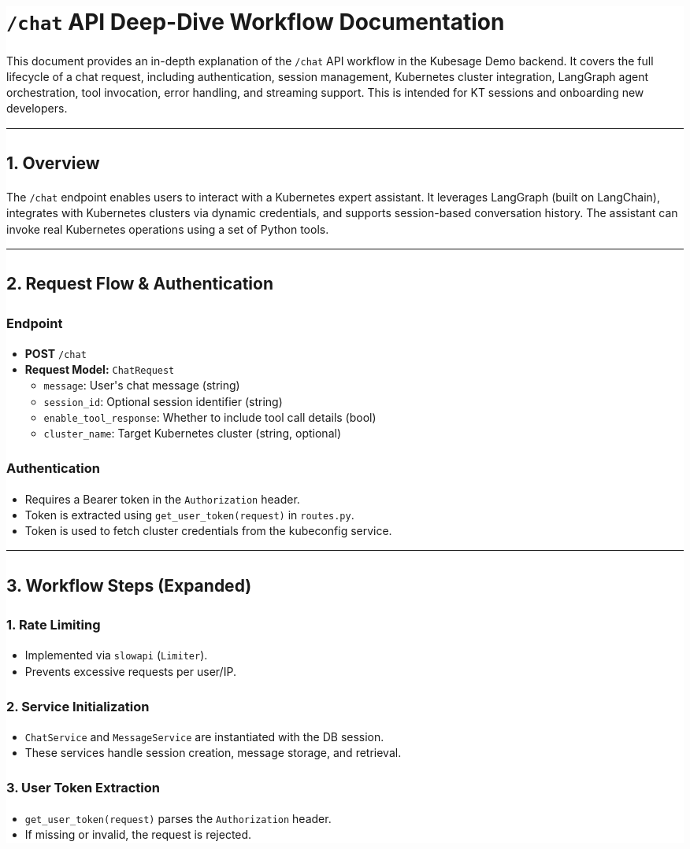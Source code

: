 # `/chat` API Deep-Dive Workflow Documentation

This document provides an in-depth explanation of the `/chat` API workflow in the Kubesage Demo backend. It covers the full lifecycle of a chat request, including authentication, session management, Kubernetes cluster integration, LangGraph agent orchestration, tool invocation, error handling, and streaming support. This is intended for KT sessions and onboarding new developers.

---

## 1. Overview

The `/chat` endpoint enables users to interact with a Kubernetes expert assistant. It leverages LangGraph (built on LangChain), integrates with Kubernetes clusters via dynamic credentials, and supports session-based conversation history. The assistant can invoke real Kubernetes operations using a set of Python tools.

---

## 2. Request Flow & Authentication

### Endpoint
- **POST** `/chat`
- **Request Model:** `ChatRequest`
  - `message`: User's chat message (string)
  - `session_id`: Optional session identifier (string)
  - `enable_tool_response`: Whether to include tool call details (bool)
  - `cluster_name`: Target Kubernetes cluster (string, optional)

### Authentication
- Requires a Bearer token in the `Authorization` header.
- Token is extracted using `get_user_token(request)` in `routes.py`.
- Token is used to fetch cluster credentials from the kubeconfig service.

---

## 3. Workflow Steps (Expanded)

### 1. **Rate Limiting**
- Implemented via `slowapi` (`Limiter`).
- Prevents excessive requests per user/IP.

### 2. **Service Initialization**
- `ChatService` and `MessageService` are instantiated with the DB session.
- These services handle session creation, message storage, and retrieval.

### 3. **User Token Extraction**
- `get_user_token(request)` parses the `Authorization` header.
- If missing or invalid, the request is rejected.
